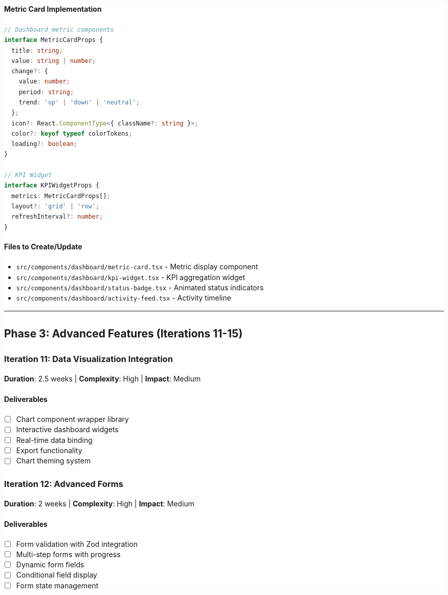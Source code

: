 #### Metric Card Implementation
```typescript
// Dashboard metric components
interface MetricCardProps {
  title: string;
  value: string | number;
  change?: {
    value: number;
    period: string;
    trend: 'up' | 'down' | 'neutral';
  };
  icon?: React.ComponentType<{ className?: string }>;
  color?: keyof typeof colorTokens;
  loading?: boolean;
}

// KPI Widget
interface KPIWidgetProps {
  metrics: MetricCardProps[];
  layout?: 'grid' | 'row';
  refreshInterval?: number;
}
```

#### Files to Create/Update
- `src/components/dashboard/metric-card.tsx` - Metric display component
- `src/components/dashboard/kpi-widget.tsx` - KPI aggregation widget
- `src/components/dashboard/status-badge.tsx` - Animated status indicators
- `src/components/dashboard/activity-feed.tsx` - Activity timeline

---

## Phase 3: Advanced Features (Iterations 11-15)

### Iteration 11: Data Visualization Integration
**Duration**: 2.5 weeks | **Complexity**: High | **Impact**: Medium

#### Deliverables
- [ ] Chart component wrapper library
- [ ] Interactive dashboard widgets
- [ ] Real-time data binding
- [ ] Export functionality
- [ ] Chart theming system

### Iteration 12: Advanced Forms
**Duration**: 2 weeks | **Complexity**: High | **Impact**: Medium

#### Deliverables
- [ ] Form validation with Zod integration
- [ ] Multi-step forms with progress
- [ ] Dynamic form fields
- [ ] Conditional field display
- [ ] Form state management
